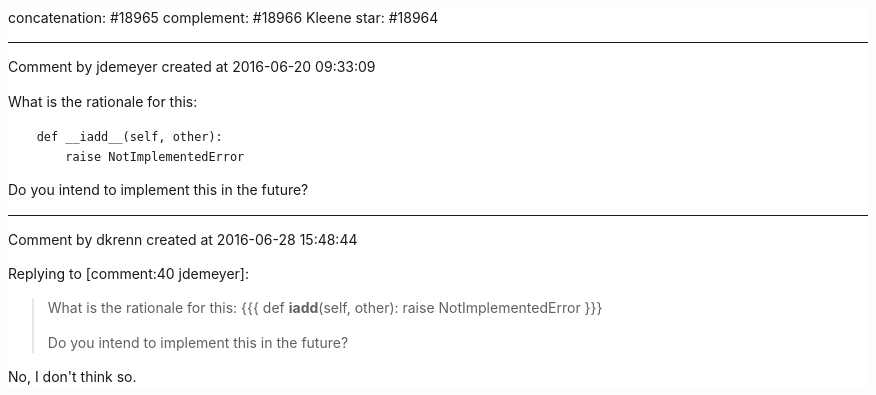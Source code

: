 concatenation: #18965
complement: #18966
Kleene star: #18964


---

Comment by jdemeyer created at 2016-06-20 09:33:09

What is the rationale for this:

```
    def __iadd__(self, other):
        raise NotImplementedError
```


Do you intend to implement this in the future?


---

Comment by dkrenn created at 2016-06-28 15:48:44

Replying to [comment:40 jdemeyer]:
> What is the rationale for this:
> {{{
>     def __iadd__(self, other):
>         raise NotImplementedError
> }}}
> 
> Do you intend to implement this in the future?

No, I don't think so.
